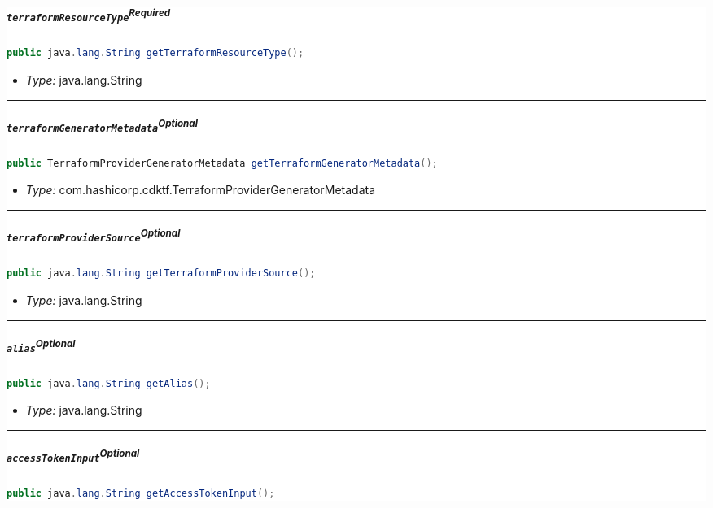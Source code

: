 
##### `terraformResourceType`<sup>Required</sup> <a name="terraformResourceType" id="@cdktf/provider-launchdarkly.provider.LaunchdarklyProvider.property.terraformResourceType"></a>

```java
public java.lang.String getTerraformResourceType();
```

- *Type:* java.lang.String

---

##### `terraformGeneratorMetadata`<sup>Optional</sup> <a name="terraformGeneratorMetadata" id="@cdktf/provider-launchdarkly.provider.LaunchdarklyProvider.property.terraformGeneratorMetadata"></a>

```java
public TerraformProviderGeneratorMetadata getTerraformGeneratorMetadata();
```

- *Type:* com.hashicorp.cdktf.TerraformProviderGeneratorMetadata

---

##### `terraformProviderSource`<sup>Optional</sup> <a name="terraformProviderSource" id="@cdktf/provider-launchdarkly.provider.LaunchdarklyProvider.property.terraformProviderSource"></a>

```java
public java.lang.String getTerraformProviderSource();
```

- *Type:* java.lang.String

---

##### `alias`<sup>Optional</sup> <a name="alias" id="@cdktf/provider-launchdarkly.provider.LaunchdarklyProvider.property.alias"></a>

```java
public java.lang.String getAlias();
```

- *Type:* java.lang.String

---

##### `accessTokenInput`<sup>Optional</sup> <a name="accessTokenInput" id="@cdktf/provider-launchdarkly.provider.LaunchdarklyProvider.property.accessTokenInput"></a>

```java
public java.lang.String getAccessTokenInput();
```
